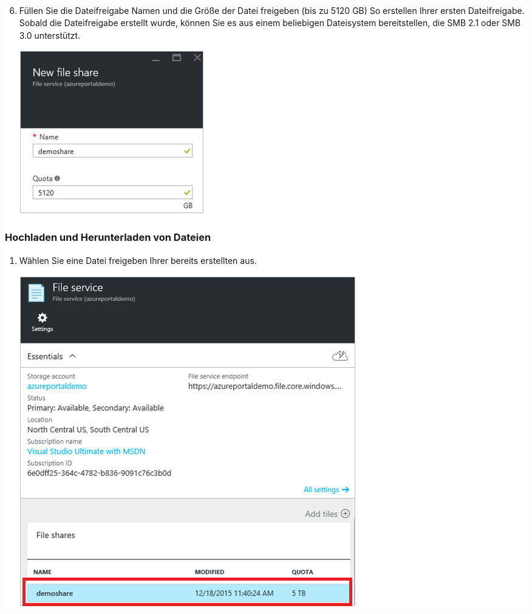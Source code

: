 6. Füllen Sie die Dateifreigabe Namen und die Größe der Datei freigeben (bis zu 5120 GB) So erstellen Ihrer ersten Dateifreigabe. Sobald die Dateifreigabe erstellt wurde, können Sie es aus einem beliebigen Dateisystem bereitstellen, die SMB 2.1 oder SMB 3.0 unterstützt.

    ![Screenshot, der wird gezeigt, wie Dateifreigabe im Portal erstellen](./media/storage-dotnet-how-to-use-files/files-create-share-4.png)

### <a name="upload-and-download-files"></a>Hochladen und Herunterladen von Dateien

1. Wählen Sie eine Datei freigeben Ihrer bereits erstellten aus.

    ![Screenshot, der zeigt, wie Sie hochladen und Herunterladen von Dateien aus dem portal](./media/storage-dotnet-how-to-use-files/files-upload-download-1.png)
